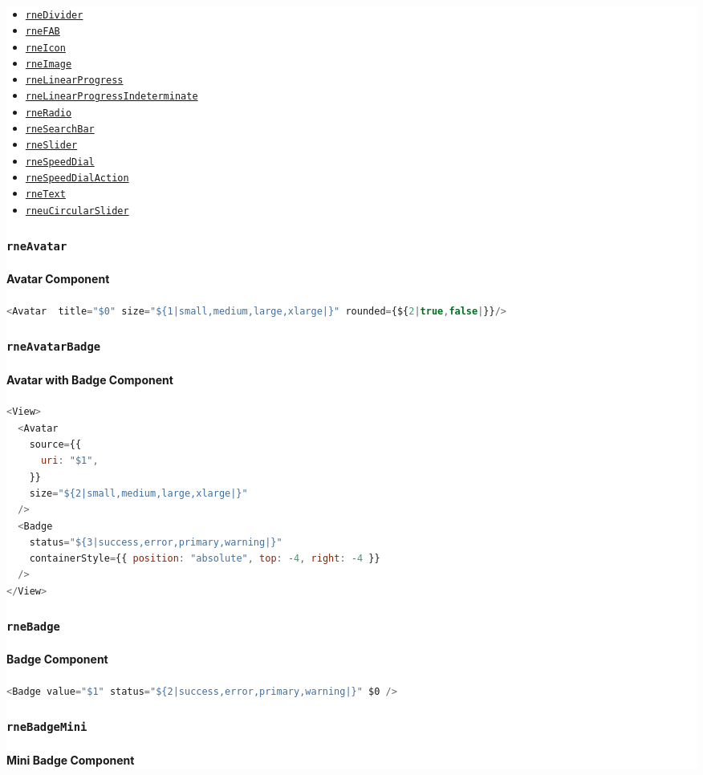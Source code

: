 - [`rneDivider`](#rnedivider)
- [`rneFAB`](#rnefab)
- [`rneIcon`](#rneicon)
- [`rneImage`](#rneimage)
- [`rneLinearProgress`](#rnelinearprogress)
- [`rneLinearProgressIndeterminate`](#rnelinearprogressindeterminate)
- [`rneRadio`](#rneradio)
- [`rneSearchBar`](#rnesearchbar)
- [`rneSlider`](#rneslider)
- [`rneSpeedDial`](#rnespeeddial)
- [`rneSpeedDialAction`](#rnespeeddialaction)
- [`rneText`](#rnetext)
- [`rneuCircularSlider`](#rneucircularslider)

### `rneAvatar`

#### Avatar Component

```javascript
<Avatar  title="$0" size="${1|small,medium,large,xlarge|}" rounded={${2|true,false|}}/>
```

### `rneAvatarBadge`

#### Avatar with Badge Component

```javascript
<View>
  <Avatar
    source={{
      uri: "$1",
    }}
    size="${2|small,medium,large,xlarge|}"
  />
  <Badge
    status="${3|success,error,primary,warning|}"
    containerStyle={{ position: "absolute", top: -4, right: -4 }}
  />
</View>
```

### `rneBadge`

#### Badge Component

```javascript
<Badge value="$1" status="${2|success,error,primary,warning|}" $0 />
```

### `rneBadgeMini`

#### Mini Badge Component
